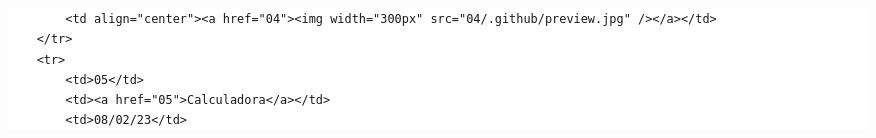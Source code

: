             <td align="center"><a href="04"><img width="300px" src="04/.github/preview.jpg" /></a></td>
        </tr>
        <tr>
            <td>05</td>
            <td><a href="05">Calculadora</a></td>
            <td>08/02/23</td>